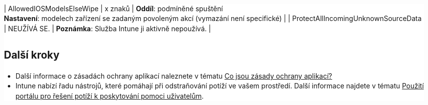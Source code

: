 | AllowedIOSModelsElseWipe              | x znaků                                                                                                                                                                                                                                                                                           | **Oddíl**: podmíněné spuštění<br>**Nastavení**: modelech zařízení se zadaným povoleným akcí (vymazání není specifické)                                                                                                                                     |
| ProtectAllIncomingUnknownSourceData              | NEUŽÍVÁ SE.                                                                                                                                                                                                                                                                                           | **Poznámka**: Služba Intune ji aktivně nepoužívá.                                                                                                                                     |

## <a name="next-steps"></a>Další kroky

- Další informace o zásadách ochrany aplikací naleznete v tématu [Co jsou zásady ochrany aplikací?](app-protection-policy.md)
- Intune nabízí řadu nástrojů, které pomáhají při odstraňování potíží ve vašem prostředí. Další informace najdete v tématu [Použití portálu pro řešení potíží k poskytování pomoci uživatelům](../fundamentals/help-desk-operators.md).
